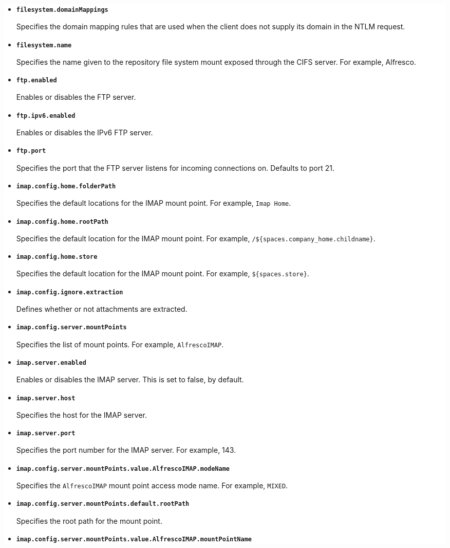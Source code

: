 -   **`filesystem.domainMappings`**

    Specifies the domain mapping rules that are used when the client does not supply its domain in the NTLM request.

-   **`filesystem.name`**

    Specifies the name given to the repository file system mount exposed through the CIFS server. For example, Alfresco.

-   **`ftp.enabled`**

    Enables or disables the FTP server.

-   **`ftp.ipv6.enabled`**

    Enables or disables the IPv6 FTP server.

-   **`ftp.port`**

    Specifies the port that the FTP server listens for incoming connections on. Defaults to port 21.

-   **`imap.config.home.folderPath`**

    Specifies the default locations for the IMAP mount point. For example, `Imap Home`.

-   **`imap.config.home.rootPath`**

    Specifies the default location for the IMAP mount point. For example, `/${spaces.company_home.childname}`.

-   **`imap.config.home.store`**

    Specifies the default location for the IMAP mount point. For example, `${spaces.store}`.

-   **`imap.config.ignore.extraction`**

    Defines whether or not attachments are extracted.

-   **`imap.config.server.mountPoints`**

    Specifies the list of mount points. For example, `AlfrescoIMAP`.

-   **`imap.server.enabled`**

    Enables or disables the IMAP server. This is set to false, by default.

-   **`imap.server.host`**

    Specifies the host for the IMAP server.

-   **`imap.server.port`**

    Specifies the port number for the IMAP server. For example, 143.

-   **`imap.config.server.mountPoints.value.AlfrescoIMAP.modeName`**

    Specifies the `AlfrescoIMAP` mount point access mode name. For example, `MIXED`.

-   **`imap.config.server.mountPoints.default.rootPath`**

    Specifies the root path for the mount point.

-   **`imap.config.server.mountPoints.value.AlfrescoIMAP.mountPointName`**
